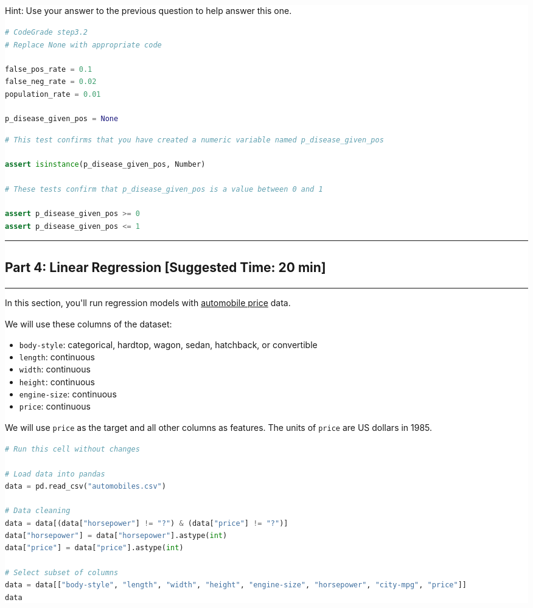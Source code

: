Hint: Use your answer to the previous question to help answer this one.


```python
# CodeGrade step3.2
# Replace None with appropriate code
    
false_pos_rate = 0.1
false_neg_rate = 0.02
population_rate = 0.01

p_disease_given_pos = None
```


```python
# This test confirms that you have created a numeric variable named p_disease_given_pos

assert isinstance(p_disease_given_pos, Number)

# These tests confirm that p_disease_given_pos is a value between 0 and 1

assert p_disease_given_pos >= 0
assert p_disease_given_pos <= 1
```

---

## Part 4: Linear Regression [Suggested Time: 20 min]
---

In this section, you'll run regression models with [automobile price](https://archive.ics.uci.edu/ml/datasets/Automobile) data.

We will use these columns of the dataset:

- `body-style`: categorical, hardtop, wagon, sedan, hatchback, or convertible
- `length`: continuous
- `width`: continuous
- `height`: continuous
- `engine-size`: continuous
- `price`: continuous

We will use `price` as the target and all other columns as features. The units of `price` are US dollars in 1985.


```python
# Run this cell without changes

# Load data into pandas
data = pd.read_csv("automobiles.csv")

# Data cleaning
data = data[(data["horsepower"] != "?") & (data["price"] != "?")]
data["horsepower"] = data["horsepower"].astype(int)
data["price"] = data["price"].astype(int)

# Select subset of columns
data = data[["body-style", "length", "width", "height", "engine-size", "horsepower", "city-mpg", "price"]]
data
```
